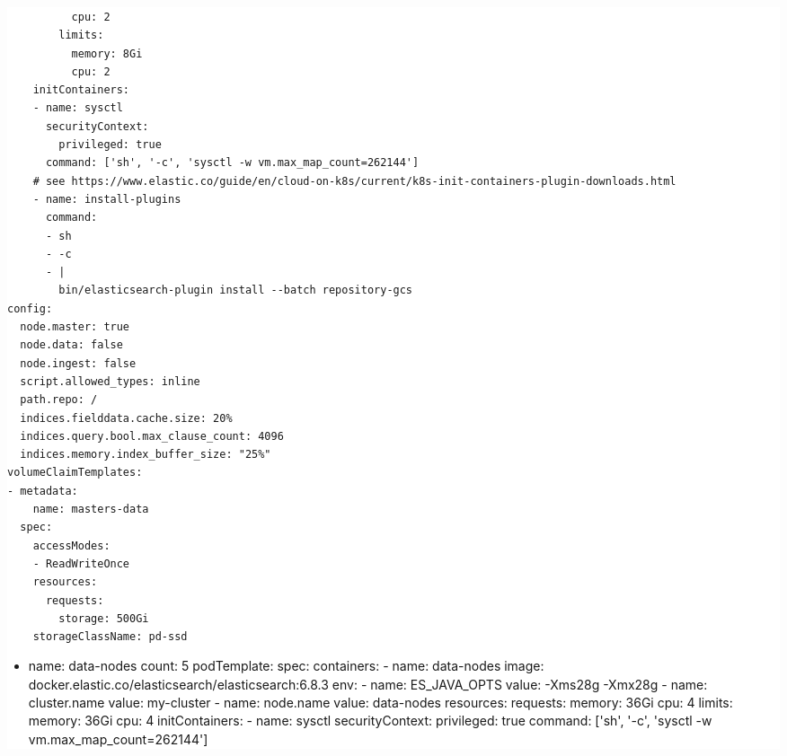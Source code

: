               cpu: 2
            limits:
              memory: 8Gi
              cpu: 2
        initContainers:
        - name: sysctl
          securityContext:
            privileged: true
          command: ['sh', '-c', 'sysctl -w vm.max_map_count=262144']
        # see https://www.elastic.co/guide/en/cloud-on-k8s/current/k8s-init-containers-plugin-downloads.html
        - name: install-plugins
          command:
          - sh
          - -c
          - |
            bin/elasticsearch-plugin install --batch repository-gcs
    config:
      node.master: true
      node.data: false
      node.ingest: false
      script.allowed_types: inline
      path.repo: /
      indices.fielddata.cache.size: 20%
      indices.query.bool.max_clause_count: 4096
      indices.memory.index_buffer_size: "25%"
    volumeClaimTemplates:
    - metadata:
        name: masters-data
      spec:
        accessModes:
        - ReadWriteOnce
        resources:
          requests:
            storage: 500Gi
        storageClassName: pd-ssd
  - name: data-nodes
    count: 5
    podTemplate:
      spec:
        containers:
        - name: data-nodes
          image: docker.elastic.co/elasticsearch/elasticsearch:6.8.3
          env:
          - name: ES_JAVA_OPTS
            value: -Xms28g -Xmx28g
          - name: cluster.name
            value: my-cluster
          - name: node.name
            value: data-nodes
          resources:
            requests:
              memory: 36Gi
              cpu: 4
            limits:
              memory: 36Gi
              cpu: 4
        initContainers:
        - name: sysctl
          securityContext:
            privileged: true
          command: ['sh', '-c', 'sysctl -w vm.max_map_count=262144']